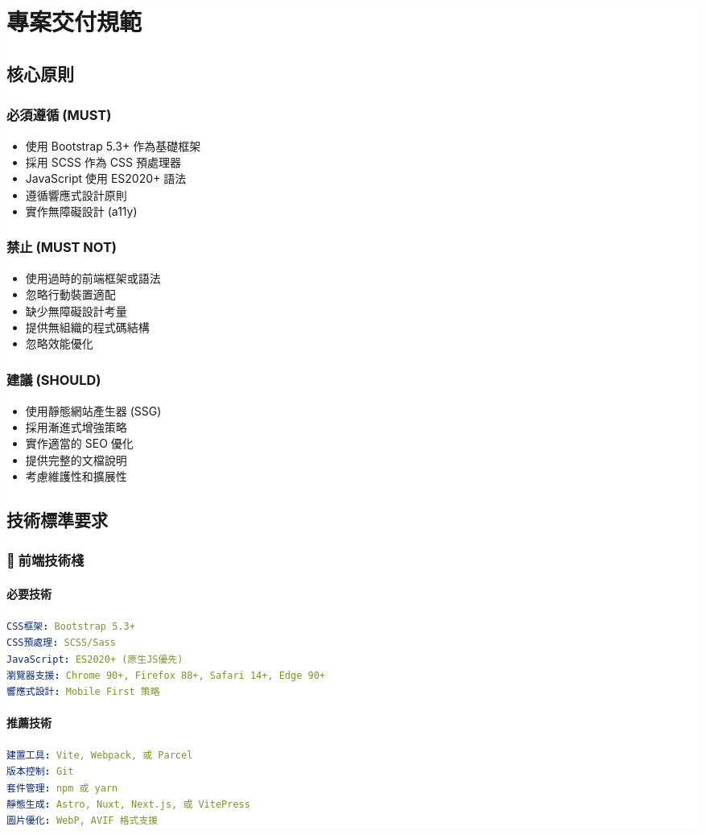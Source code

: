 # 專案交付規範

## 核心原則

### 必須遵循 (MUST)

- 使用 Bootstrap 5.3+ 作為基礎框架
- 採用 SCSS 作為 CSS 預處理器
- JavaScript 使用 ES2020+ 語法
- 遵循響應式設計原則
- 實作無障礙設計 (a11y)

### 禁止 (MUST NOT)

- 使用過時的前端框架或語法
- 忽略行動裝置適配
- 缺少無障礙設計考量
- 提供無組織的程式碼結構
- 忽略效能優化

### 建議 (SHOULD)

- 使用靜態網站產生器 (SSG)
- 採用漸進式增強策略
- 實作適當的 SEO 優化
- 提供完整的文檔說明
- 考慮維護性和擴展性

## 技術標準要求

### 🎨 前端技術棧

#### 必要技術

```yaml
CSS框架: Bootstrap 5.3+
CSS預處理: SCSS/Sass
JavaScript: ES2020+ (原生JS優先)
瀏覽器支援: Chrome 90+, Firefox 88+, Safari 14+, Edge 90+
響應式設計: Mobile First 策略
```

#### 推薦技術

```yaml
建置工具: Vite, Webpack, 或 Parcel
版本控制: Git
套件管理: npm 或 yarn
靜態生成: Astro, Nuxt, Next.js, 或 VitePress
圖片優化: WebP, AVIF 格式支援
```
